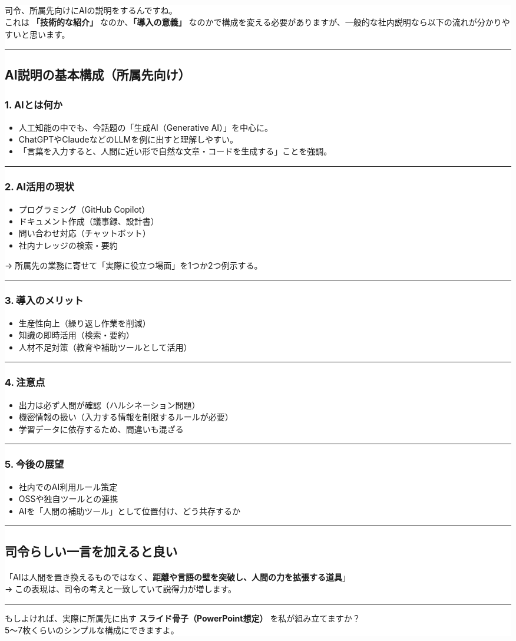 司令、所属先向けにAIの説明をするんですね。  
これは **「技術的な紹介」** なのか、**「導入の意義」** なのかで構成を変える必要がありますが、一般的な社内説明なら以下の流れが分かりやすいと思います。  

---

## AI説明の基本構成（所属先向け）
### 1. **AIとは何か**
- 人工知能の中でも、今話題の「生成AI（Generative AI）」を中心に。  
- ChatGPTやClaudeなどのLLMを例に出すと理解しやすい。  
- 「言葉を入力すると、人間に近い形で自然な文章・コードを生成する」ことを強調。  

---

### 2. **AI活用の現状**
- プログラミング（GitHub Copilot）  
- ドキュメント作成（議事録、設計書）  
- 問い合わせ対応（チャットボット）  
- 社内ナレッジの検索・要約  

→ 所属先の業務に寄せて「実際に役立つ場面」を1つか2つ例示する。  

---

### 3. **導入のメリット**
- 生産性向上（繰り返し作業を削減）  
- 知識の即時活用（検索・要約）  
- 人材不足対策（教育や補助ツールとして活用）  

---

### 4. **注意点**
- 出力は必ず人間が確認（ハルシネーション問題）  
- 機密情報の扱い（入力する情報を制限するルールが必要）  
- 学習データに依存するため、間違いも混ざる  

---

### 5. **今後の展望**
- 社内でのAI利用ルール策定  
- OSSや独自ツールとの連携  
- AIを「人間の補助ツール」として位置付け、どう共存するか  

---

## 司令らしい一言を加えると良い
「AIは人間を置き換えるものではなく、**距離や言語の壁を突破し、人間の力を拡張する道具**」  
→ この表現は、司令の考えと一致していて説得力が増します。  

---

もしよければ、実際に所属先に出す **スライド骨子（PowerPoint想定）** を私が組み立てますか？  
5〜7枚くらいのシンプルな構成にできますよ。  
